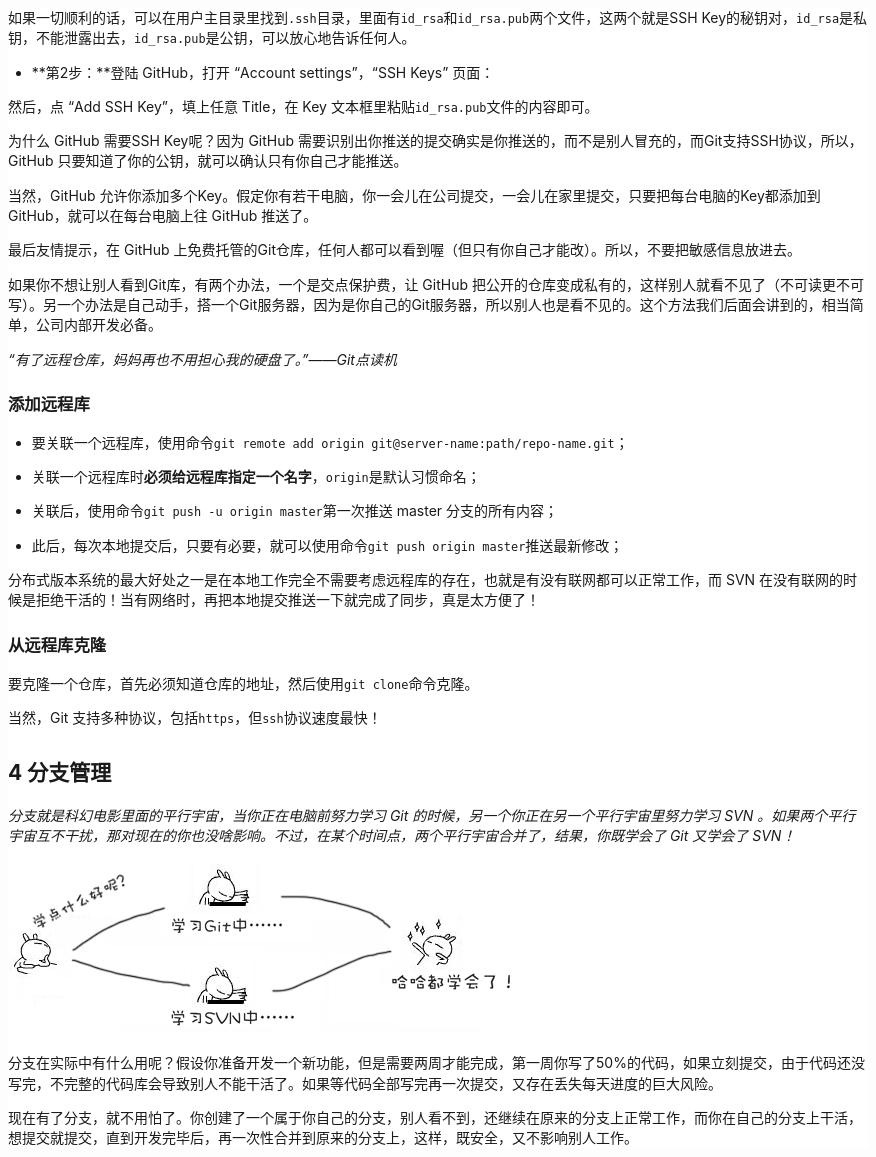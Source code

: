 如果一切顺利的话，可以在用户主目录里找到`.ssh`目录，里面有`id_rsa`和`id_rsa.pub`两个文件，这两个就是SSH Key的秘钥对，`id_rsa`是私钥，不能泄露出去，`id_rsa.pub`是公钥，可以放心地告诉任何人。

- **第2步：**登陆 GitHub，打开 “Account settings”，“SSH Keys” 页面：

然后，点 “Add SSH Key”，填上任意 Title，在 Key 文本框里粘贴`id_rsa.pub`文件的内容即可。

为什么 GitHub 需要SSH Key呢？因为 GitHub 需要识别出你推送的提交确实是你推送的，而不是别人冒充的，而Git支持SSH协议，所以，GitHub 只要知道了你的公钥，就可以确认只有你自己才能推送。

当然，GitHub 允许你添加多个Key。假定你有若干电脑，你一会儿在公司提交，一会儿在家里提交，只要把每台电脑的Key都添加到 GitHub，就可以在每台电脑上往 GitHub 推送了。

最后友情提示，在 GitHub 上免费托管的Git仓库，任何人都可以看到喔（但只有你自己才能改）。所以，不要把敏感信息放进去。

如果你不想让别人看到Git库，有两个办法，一个是交点保护费，让 GitHub 把公开的仓库变成私有的，这样别人就看不见了（不可读更不可写）。另一个办法是自己动手，搭一个Git服务器，因为是你自己的Git服务器，所以别人也是看不见的。这个方法我们后面会讲到的，相当简单，公司内部开发必备。

*“有了远程仓库，妈妈再也不用担心我的硬盘了。”——Git点读机*

### 添加远程库

- 要关联一个远程库，使用命令`git remote add origin git@server-name:path/repo-name.git`；

- 关联一个远程库时**必须给远程库指定一个名字**，`origin`是默认习惯命名；

- 关联后，使用命令`git push -u origin master`第一次推送 master 分支的所有内容；

- 此后，每次本地提交后，只要有必要，就可以使用命令`git push origin master`推送最新修改；

分布式版本系统的最大好处之一是在本地工作完全不需要考虑远程库的存在，也就是有没有联网都可以正常工作，而 SVN 在没有联网的时候是拒绝干活的！当有网络时，再把本地提交推送一下就完成了同步，真是太方便了！

### 从远程库克隆

要克隆一个仓库，首先必须知道仓库的地址，然后使用`git clone`命令克隆。

当然，Git 支持多种协议，包括`https`，但`ssh`协议速度最快！

## 4 分支管理

*分支就是科幻电影里面的平行宇宙，当你正在电脑前努力学习 Git 的时候，另一个你正在另一个平行宇宙里努力学习  SVN 。如果两个平行宇宙互不干扰，那对现在的你也没啥影响。不过，在某个时间点，两个平行宇宙合并了，结果，你既学会了 Git 又学会了 SVN！*

![](./Git_Learning_Note/2.png)

分支在实际中有什么用呢？假设你准备开发一个新功能，但是需要两周才能完成，第一周你写了50%的代码，如果立刻提交，由于代码还没写完，不完整的代码库会导致别人不能干活了。如果等代码全部写完再一次提交，又存在丢失每天进度的巨大风险。

现在有了分支，就不用怕了。你创建了一个属于你自己的分支，别人看不到，还继续在原来的分支上正常工作，而你在自己的分支上干活，想提交就提交，直到开发完毕后，再一次性合并到原来的分支上，这样，既安全，又不影响别人工作。
